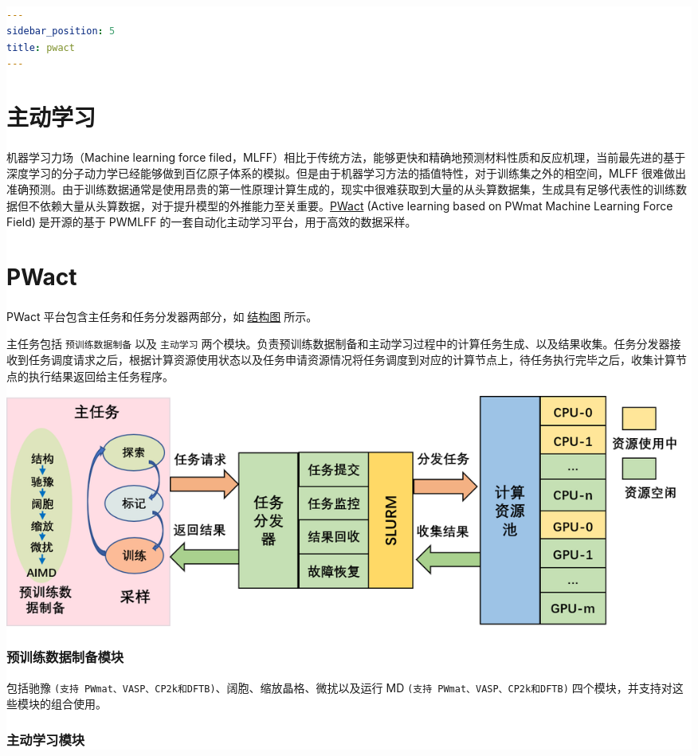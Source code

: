 ```yaml
---
sidebar_position: 5
title: pwact
---
```


# 主动学习

机器学习力场（Machine learning force filed，MLFF）相比于传统方法，能够更快和精确地预测材料性质和反应机理，当前最先进的基于深度学习的分子动力学已经能够做到百亿原子体系的模拟。但是由于机器学习方法的插值特性，对于训练集之外的相空间，MLFF 很难做出准确预测。由于训练数据通常是使用昂贵的第一性原理计算生成的，现实中很难获取到大量的从头算数据集，生成具有足够代表性的训练数据但不依赖大量从头算数据，对于提升模型的外推能力至关重要。[PWact](https://github.com/LonxunQuantum/PWact) (Active learning based on PWmat Machine Learning Force Field) 是开源的基于 PWMLFF 的一套自动化主动学习平台，用于高效的数据采样。

# PWact

PWact 平台包含主任务和任务分发器两部分，如 [结构图](#Arch_design_slurm) 所示。

主任务包括 `预训练数据制备` 以及 `主动学习` 两个模块。负责预训练数据制备和主动学习过程中的计算任务生成、以及结果收集。任务分发器接收到任务调度请求之后，根据计算资源使用状态以及任务申请资源情况将任务调度到对应的计算节点上，待任务执行完毕之后，收集计算节点的执行结果返回给主任务程序。

![Arch_design_slurm](../models/dp/picture_wu/active_learning/Arch_design_slurm_zh.png)

### 预训练数据制备模块

包括驰豫 `(支持 PWmat、VASP、CP2k和DFTB)`、阔胞、缩放晶格、微扰以及运行 MD `(支持 PWmat、VASP、CP2k和DFTB)` 四个模块，并支持对这些模块的组合使用。

### 主动学习模块
